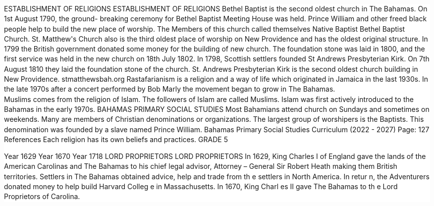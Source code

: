 
ESTABLISHMENT OF RELIGIONS
ESTABLISHMENT OF RELIGIONS
          Bethel Baptist is the second oldest church in
The Bahamas. On 1st August 1790, the ground-
breaking ceremony for Bethel Baptist Meeting
House was held. Prince William and other freed
black people help to build the new place of
worship.  The Members of this church called
themselves Native Baptist Bethel Baptist Church.
        St. Matthew's Church also is the third oldest
place of worship on New Providence and has the
oldest original structure.  In 1799 the British
government donated some money for the building
of new church. The foundation stone was laid in
1800, and the first service was held in the new
church on 18th July 1802. 
                      In 1798, Scottish settlers founded St
Andrews Presbyterian Kirk. On 7th August 1810
they laid the foundation stone of the church. St.
Andrews Presbyterian Kirk is the second oldest
church building in New Providence. 
stmatthewsbah.org
               Rastafarianism is a religion and a way of life
which originated in Jamaica in the last 1930s.  In
the late 1970s after a concert performed by Bob
Marly the movement began to grow in The
Bahamas.  
         Muslims comes from the religion of Islam. The
followers of Islam are called Muslims.  Islam was
first actively introduced to the Bahamas in the
early 1970s. 
BAHAMAS PRIMARY SOCIAL STUDIES
            Most Bahamians attend church on Sundays and
sometimes on weekends. Many are members of
Christian denominations or organizations.  The largest
group of worshipers is the Baptists. This denomination
was founded by a slave named Prince William. 
Bahamas Primary Social Studies Curriculum (2022 - 2027)
Page: 127
References
Each religion has its own beliefs and practices. 
GRADE 5


Year 1629
Year 1670
Year 1718
LORD PROPRIETORS 
LORD PROPRIETORS 
          In 1629, King Charles I of
England gave the lands of the
American Carolinas and The
Bahamas to his chief legal
advisor, Attorney – General Sir
Robert Heath making them
British territories.
           Settlers in The Bahamas obtained
 advice, help and trade from th
e settlers in North America. In retur
n, the Adventurers donated money
 to help build Harvard Colleg
e in Massachusetts. In 1670, King Charl
es II gave The Bahamas to th
e Lord Proprietors of Carolina. 